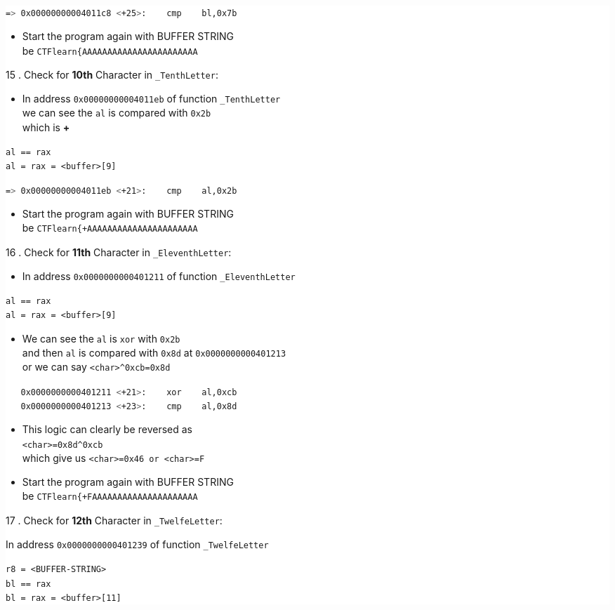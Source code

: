 ```bash
=> 0x00000000004011c8 <+25>:	cmp    bl,0x7b
```

- Start the program again with BUFFER STRING<br>
  be `CTFlearn{AAAAAAAAAAAAAAAAAAAAAAA`  


15 . Check for **10th** Character in `_TenthLetter`:

* In address `0x00000000004011eb` of function `_TenthLetter`<br>
  we can see the `al` is compared with `0x2b`<br>
  which is **+**

```text
al == rax
al = rax = <buffer>[9]
```

```bash
=> 0x00000000004011eb <+21>:	cmp    al,0x2b
```

- Start the program again with BUFFER STRING<br>
  be `CTFlearn{+AAAAAAAAAAAAAAAAAAAAAA`


16 . Check for **11th** Character in `_EleventhLetter`:

* In address `0x0000000000401211` of function `_EleventhLetter`

```text
al == rax
al = rax = <buffer>[9]
```

* We can see the `al` is `xor` with `0x2b`<br>
  and then `al` is compared with `0x8d` at `0x0000000000401213`<br>
  or we can say `<char>^0xcb=0x8d`

```bash
   0x0000000000401211 <+21>:	xor    al,0xcb
   0x0000000000401213 <+23>:	cmp    al,0x8d
```

* This logic can clearly be reversed as<br>
  `<char>=0x8d^0xcb`<br>
  which give us `<char>=0x46 or <char>=F`

- Start the program again with BUFFER STRING<br>
  be `CTFlearn{+FAAAAAAAAAAAAAAAAAAAAA`


17 . Check for **12th** Character in `_TwelfeLetter`:

In address `0x0000000000401239` of function `_TwelfeLetter`

```info
r8 = <BUFFER-STRING>
bl == rax
bl = rax = <buffer>[11]
```
